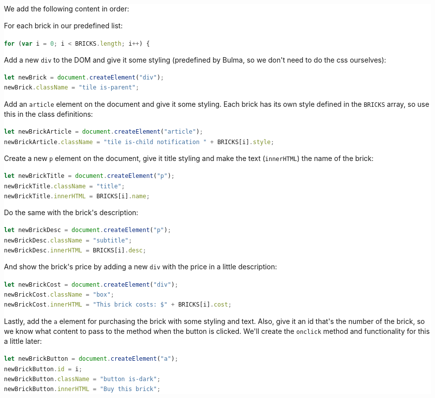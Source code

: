 We add the following content in order:

For each brick in our predefined list:

```javascript
for (var i = 0; i < BRICKS.length; i++) {

```

Add a new `div` to the DOM and give it some styling (predefined by Bulma, so we don't need to do the css ourselves):

```javascript
let newBrick = document.createElement("div");
newBrick.className = "tile is-parent";
```

Add an `article` element on the document and give it some styling. Each brick has its own style defined in the `BRICKS` array, so use this in the class definitions:

```javascript
let newBrickArticle = document.createElement("article");
newBrickArticle.className = "tile is-child notification " + BRICKS[i].style;
```

Create a new `p` element on the document, give it title styling and make the text (`innerHTML`) the name of the brick:

```javascript
let newBrickTitle = document.createElement("p");
newBrickTitle.className = "title";
newBrickTitle.innerHTML = BRICKS[i].name;
```

Do the same with the brick's description:

```javascript
let newBrickDesc = document.createElement("p");
newBrickDesc.className = "subtitle";
newBrickDesc.innerHTML = BRICKS[i].desc;
```

And show the brick's price by adding a new `div` with the price in a little description:

```javascript
let newBrickCost = document.createElement("div");
newBrickCost.className = "box";
newBrickCost.innerHTML = "This brick costs: $" + BRICKS[i].cost;
```

Lastly, add the `a` element for purchasing the brick with some styling and text. Also, give it an id that's the number of the brick, so we know what content to pass to the method when the button is clicked. We'll create the `onclick` method and functionality for this a little later:

```javascript
let newBrickButton = document.createElement("a");
newBrickButton.id = i;
newBrickButton.className = "button is-dark";
newBrickButton.innerHTML = "Buy this brick";
```
